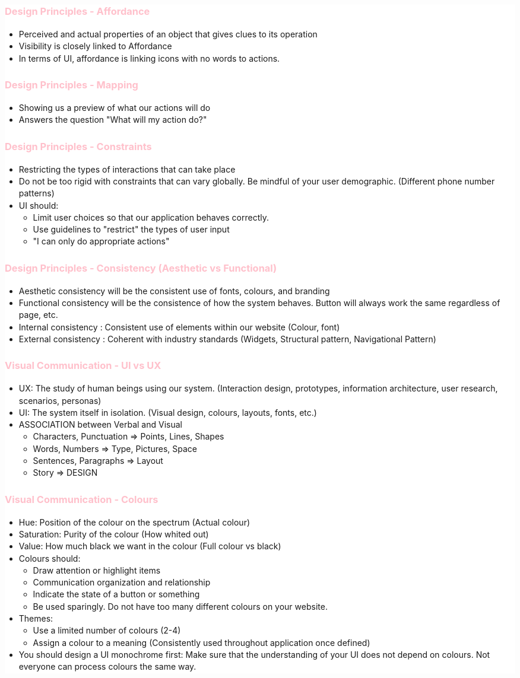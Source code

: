 ### <span style="color:Pink">Design Principles - Affordance</span>
* Perceived and actual properties of an object that gives clues to its operation
* Visibility is closely linked to Affordance
* In terms of UI, affordance is linking icons with no words to actions. 

### <span style="color:Pink">Design Principles - Mapping</span>
* Showing us a preview of what our actions will do
* Answers the question "What will my action do?"

### <span style="color:Pink">Design Principles - Constraints</span>
* Restricting the types of interactions that can take place
* Do not be too rigid with constraints that can vary globally. Be mindful of your user demographic. (Different phone number patterns)
* UI should:
    * Limit user choices so that our application behaves correctly.
    * Use guidelines to "restrict" the types of user input
    * "I can only do appropriate actions"

### <span style="color:Pink">Design Principles - Consistency (Aesthetic vs Functional)</span>
* Aesthetic consistency will be the consistent use of fonts, colours, and branding
* Functional consistency will be the consistence of how the system behaves. Button will always work the same regardless of page, etc.
* Internal consistency : Consistent use of elements within our website (Colour, font)
* External consistency : Coherent with industry standards (Widgets, Structural pattern, Navigational Pattern)

### <span style="color:Pink">Visual Communication - UI vs UX</span>
* UX: The study of human beings using our system. (Interaction design, prototypes, information architecture, user research, scenarios, personas)
* UI: The system itself in isolation. (Visual design, colours, layouts, fonts, etc.)
* ASSOCIATION between Verbal and Visual
    * Characters, Punctuation => Points, Lines, Shapes
    * Words, Numbers => Type, Pictures, Space
    * Sentences, Paragraphs => Layout
    * Story => DESIGN

### <span style="color:Pink">Visual Communication - Colours</span>
* Hue: Position of the colour on the spectrum (Actual colour)
* Saturation: Purity of the colour (How whited out)
* Value: How much black we want in the colour (Full colour vs black)
* Colours should:
    * Draw attention or highlight items
    * Communication organization and relationship
    * Indicate the state of a button or something
    * Be used sparingly. Do not have too many different colours on your website.
* Themes:
    * Use a limited number of colours (2-4)
    * Assign a colour to a meaning (Consistently used throughout application once defined)
* You should design a UI monochrome first: Make sure that the understanding of your UI does not depend on colours. Not everyone can process colours the same way.
